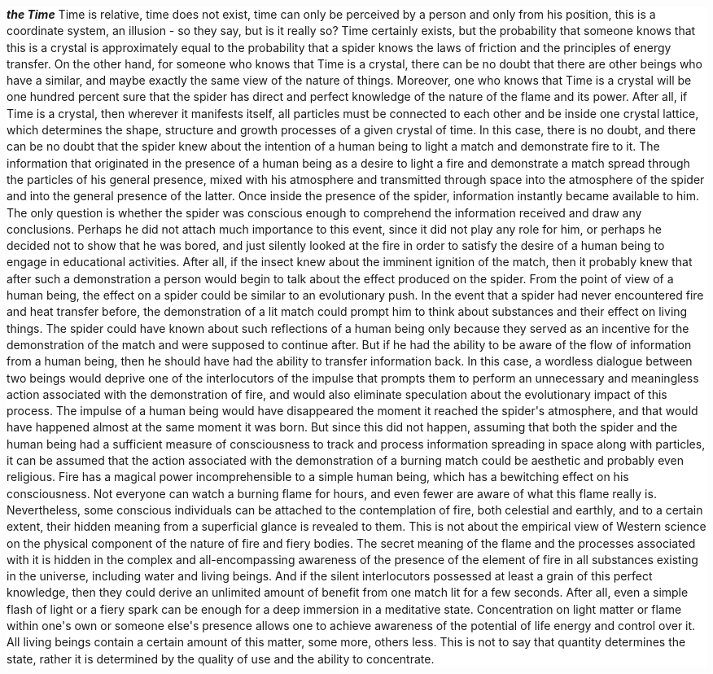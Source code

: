***the Time***
Time is relative, time does not exist, time can only be perceived by a person and only from his position, this is a coordinate system, an illusion - so they say, but is it really so? Time certainly exists, but the probability that someone knows that this is a crystal is approximately equal to the probability that a spider knows the laws of friction and the principles of energy transfer. On the other hand, for someone who knows that Time is a crystal, there can be no doubt that there are other beings who have a similar, and maybe exactly the same view of the nature of things. Moreover, one who knows that Time is a crystal will be one hundred percent sure that the spider has direct and perfect knowledge of the nature of the flame and its power. After all, if Time is a crystal, then wherever it manifests itself, all particles must be connected to each other and be inside one crystal lattice, which determines the shape, structure and growth processes of a given crystal of time. In this case, there is no doubt, and there can be no doubt that the spider knew about the intention of a human being to light a match and demonstrate fire to it.
The information that originated in the presence of a human being as a desire to light a fire and demonstrate a match spread through the particles of his general presence, mixed with his atmosphere and transmitted through space into the atmosphere of the spider and into the general presence of the latter. Once inside the presence of the spider, information instantly became available to him. The only question is whether the spider was conscious enough to comprehend the information received and draw any conclusions. Perhaps he did not attach much importance to this event, since it did not play any role for him, or perhaps he decided not to show that he was bored, and just silently looked at the fire in order to satisfy the desire of a human being to engage in educational activities. After all, if the insect knew about the imminent ignition of the match, then it probably knew that after such a demonstration a person would begin to talk about the effect produced on the spider. From the point of view of a human being, the effect on a spider could be similar to an evolutionary push. In the event that a spider had never encountered fire and heat transfer before, the demonstration of a lit match could prompt him to think about substances and their effect on living things. 
The spider could have known about such reflections of a human being only because they served as an incentive for the demonstration of the match and were supposed to continue after. But if he had the ability to be aware of the flow of information from a human being, then he should have had the ability to transfer information back. In this case, a wordless dialogue between two beings would deprive one of the interlocutors of the impulse that prompts them to perform an unnecessary and meaningless action associated with the demonstration of fire, and would also eliminate speculation about the evolutionary impact of this process. The impulse of a human being would have disappeared the moment it reached the spider's atmosphere, and that would have happened almost at the same moment it was born. But since this did not happen, assuming that both the spider and the human being had a sufficient measure of consciousness to track and process information spreading in space along with particles, it can be assumed that the action associated with the demonstration of a burning match could be aesthetic and probably even religious.
Fire has a magical power incomprehensible to a simple human being, which has a bewitching effect on his consciousness. Not everyone can watch a burning flame for hours, and even fewer are aware of what this flame really is. Nevertheless, some conscious individuals can be attached to the contemplation of fire, both celestial and earthly, and to a certain extent, their hidden meaning from a superficial glance is revealed to them. This is not about the empirical view of Western science on the physical component of the nature of fire and fiery bodies. The secret meaning of the flame and the processes associated with it is hidden in the complex and all-encompassing awareness of the presence of the element of fire in all substances existing in the universe, including water and living beings. And if the silent interlocutors possessed at least a grain of this perfect knowledge, then they could derive an unlimited amount of benefit from one match lit for a few seconds. After all, even a simple flash of light or a fiery spark can be enough for a deep immersion in a meditative state. Concentration on light matter or flame within one's own or someone else's presence allows one to achieve awareness of the potential of life energy and control over it. All living beings contain a certain amount of this matter, some more, others less. This is not to say that quantity determines the state, rather it is determined by the quality of use and the ability to concentrate. 